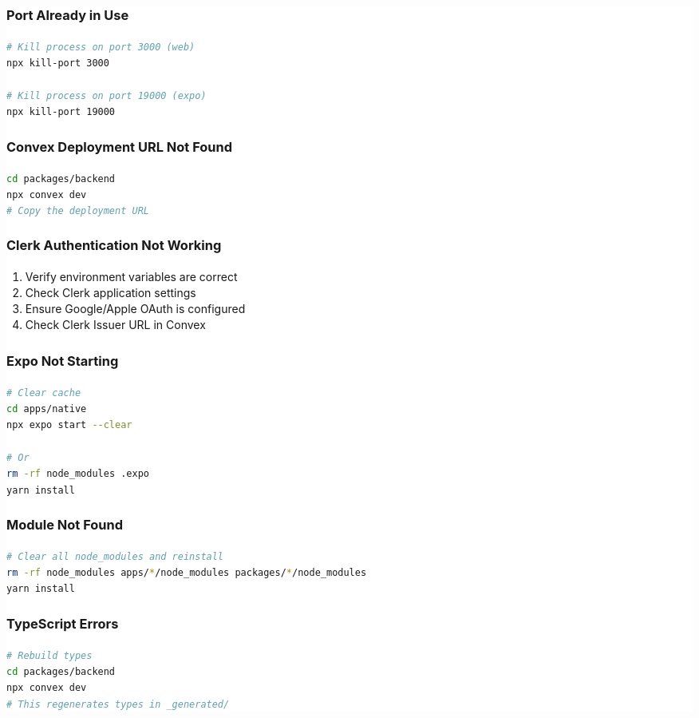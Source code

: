 ### Port Already in Use

```bash
# Kill process on port 3000 (web)
npx kill-port 3000

# Kill process on port 19000 (expo)
npx kill-port 19000
```

### Convex Deployment URL Not Found

```bash
cd packages/backend
npx convex dev
# Copy the deployment URL
```

### Clerk Authentication Not Working

1. Verify environment variables are correct
2. Check Clerk application settings
3. Ensure Google/Apple OAuth is configured
4. Check Clerk Issuer URL in Convex

### Expo Not Starting

```bash
# Clear cache
cd apps/native
npx expo start --clear

# Or
rm -rf node_modules .expo
yarn install
```

### Module Not Found

```bash
# Clear all node_modules and reinstall
rm -rf node_modules apps/*/node_modules packages/*/node_modules
yarn install
```

### TypeScript Errors

```bash
# Rebuild types
cd packages/backend
npx convex dev
# This regenerates types in _generated/
```
